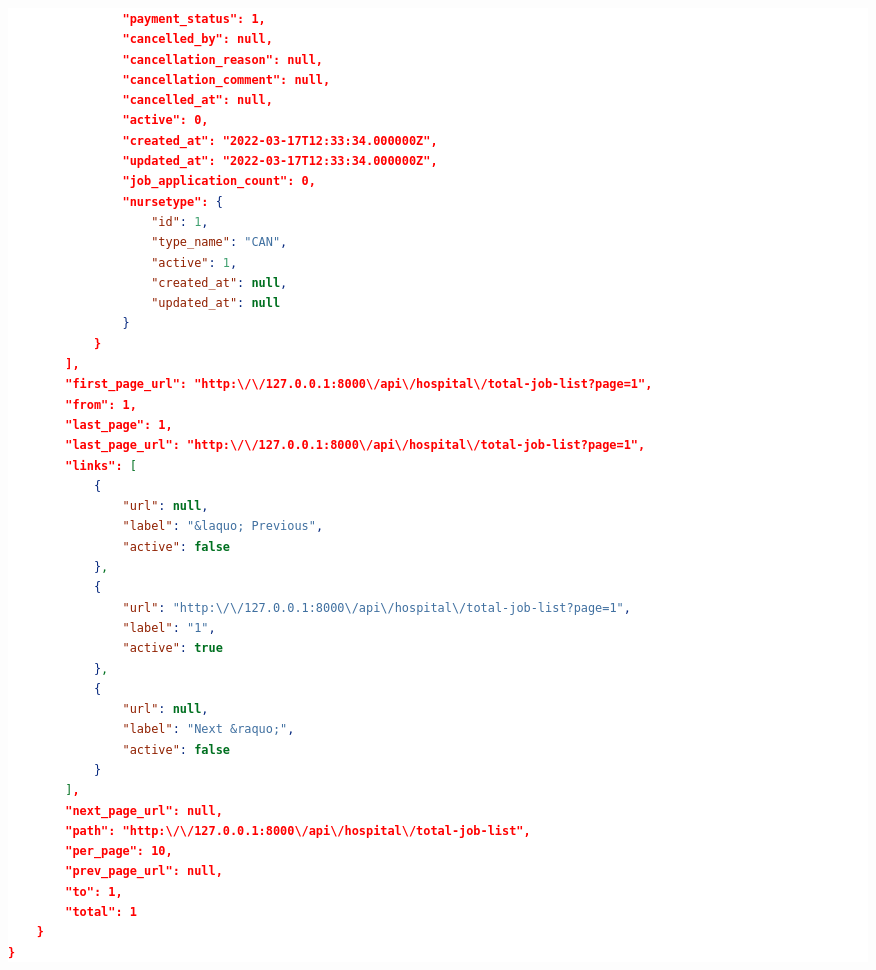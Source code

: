 ```json
                "payment_status": 1,
                "cancelled_by": null,
                "cancellation_reason": null,
                "cancellation_comment": null,
                "cancelled_at": null,
                "active": 0,
                "created_at": "2022-03-17T12:33:34.000000Z",
                "updated_at": "2022-03-17T12:33:34.000000Z",
                "job_application_count": 0,
                "nursetype": {
                    "id": 1,
                    "type_name": "CAN",
                    "active": 1,
                    "created_at": null,
                    "updated_at": null
                }
            }
        ],
        "first_page_url": "http:\/\/127.0.0.1:8000\/api\/hospital\/total-job-list?page=1",
        "from": 1,
        "last_page": 1,
        "last_page_url": "http:\/\/127.0.0.1:8000\/api\/hospital\/total-job-list?page=1",
        "links": [
            {
                "url": null,
                "label": "&laquo; Previous",
                "active": false
            },
            {
                "url": "http:\/\/127.0.0.1:8000\/api\/hospital\/total-job-list?page=1",
                "label": "1",
                "active": true
            },
            {
                "url": null,
                "label": "Next &raquo;",
                "active": false
            }
        ],
        "next_page_url": null,
        "path": "http:\/\/127.0.0.1:8000\/api\/hospital\/total-job-list",
        "per_page": 10,
        "prev_page_url": null,
        "to": 1,
        "total": 1
    }
}
```
<div id="execution-results-GETapi-hospital-total-job-list" hidden>
    <blockquote>Received response<span id="execution-response-status-GETapi-hospital-total-job-list"></span>:</blockquote>
    <pre class="json"><code id="execution-response-content-GETapi-hospital-total-job-list"></code></pre>
</div>
<div id="execution-error-GETapi-hospital-total-job-list" hidden>
    <blockquote>Request failed with error:</blockquote>
    <pre><code id="execution-error-message-GETapi-hospital-total-job-list"></code></pre>
</div>
<form id="form-GETapi-hospital-total-job-list" data-method="GET" data-path="api/hospital/total-job-list" data-authed="1" data-hasfiles="0" data-headers='{"Content-Type":"application\/json","Accept":"application\/json","Authorization":"Bearer {token}"}' onsubmit="event.preventDefault(); executeTryOut('GETapi-hospital-total-job-list', this);">
<h3>